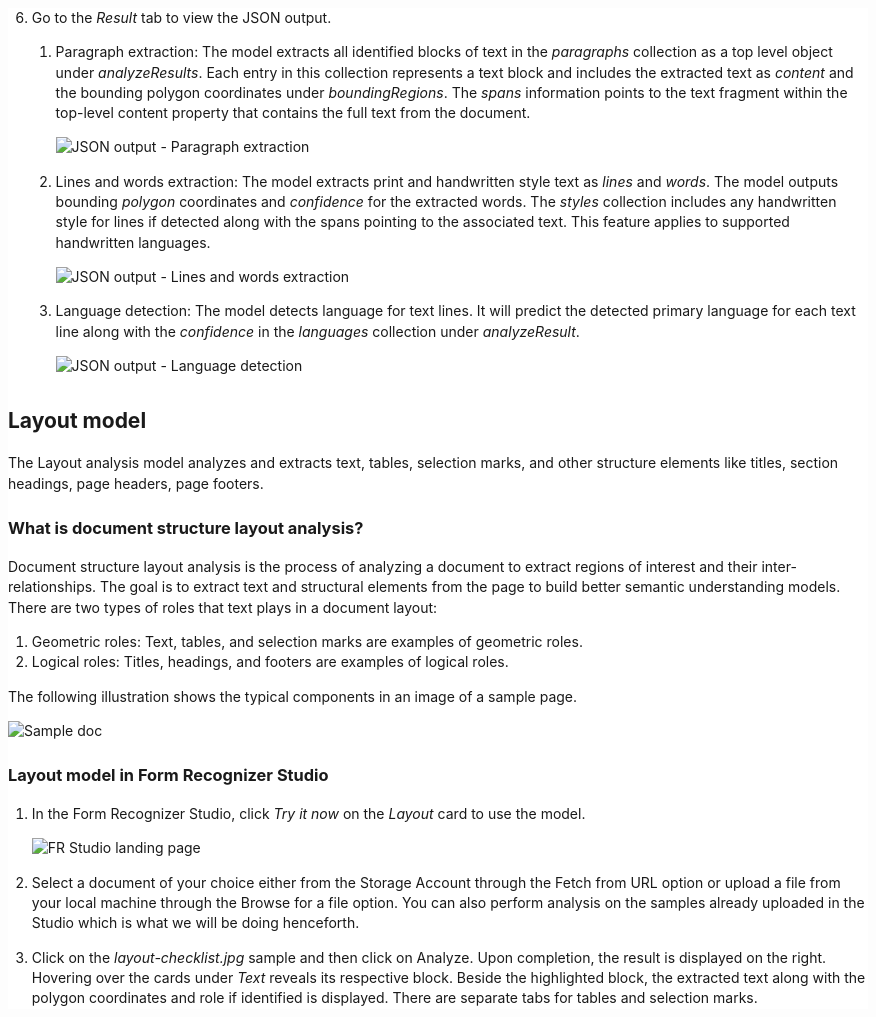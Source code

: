 6. Go to the _Result_ tab to view the JSON output.
 
    1. Paragraph extraction: The model extracts all identified blocks of text in the _paragraphs_ collection as a top level object under _analyzeResults_. Each entry in this collection represents a text block and includes the extracted text as _content_ and the bounding polygon coordinates under _boundingRegions_. The _spans_ information points to the text fragment within the top-level content property that contains the full text from the document.
    
        ![JSON output - Paragraph extraction](assets/1.6.png)

    2. Lines and words extraction: The model extracts print and handwritten style text as _lines_ and _words_. The model outputs bounding _polygon_ coordinates and _confidence_ for the extracted words. The _styles_ collection includes any handwritten style for lines if detected along with the spans pointing to the associated text. This feature applies to supported handwritten languages.
    
        ![JSON output - Lines and words extraction](assets/1.7.png)

    3. Language detection: The model detects language for text lines. It will predict the detected primary language for each text line along with the _confidence_ in the _languages_ collection under _analyzeResult_.
    
        ![JSON output - Language detection](assets/1.8.png)

## Layout model

The Layout analysis model analyzes and extracts text, tables, selection marks, and other structure elements like titles, section headings, page headers, page footers.

### What is document structure layout analysis?

Document structure layout analysis is the process of analyzing a document to extract regions of interest and their inter-relationships. The goal is to extract text and structural elements from the page to build better semantic understanding models. There are two types of roles that text plays in a document layout:
1. Geometric roles: Text, tables, and selection marks are examples of geometric roles.
2. Logical roles: Titles, headings, and footers are examples of logical roles.

The following illustration shows the typical components in an image of a sample page.

   ![Sample doc](assets/2.1.png)

### Layout model in Form Recognizer Studio

1. In the Form Recognizer Studio, click _Try it now_ on the _Layout_ card to use the model.

    ![FR Studio landing page](assets/2.2.png)

2. Select a document of your choice either from the Storage Account through the Fetch from URL option or upload a file from your local machine through the Browse for a file option. You can also perform analysis on the samples already uploaded in the Studio which is what we will be doing henceforth.

3. Click on the _layout-checklist.jpg_ sample and then click on Analyze. Upon completion, the result is displayed on the right. Hovering over the cards under _Text_ reveals its respective block. Beside the highlighted block, the extracted text along with the polygon coordinates and role if identified is displayed. There are separate tabs for tables and selection marks.
